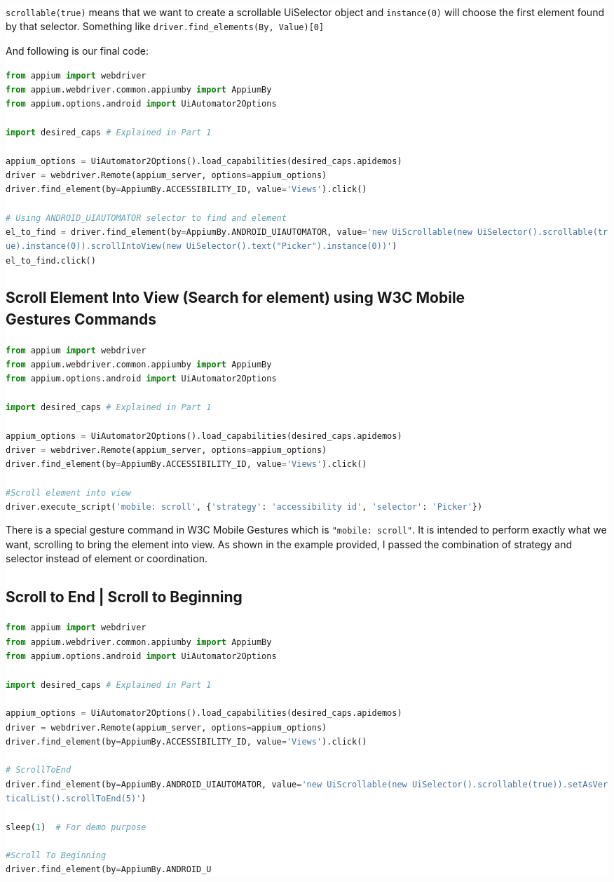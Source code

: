 `scrollable(true)` means that we want to create a scrollable UiSelector object and `instance(0)` will choose the first element found by that selector. Something like `driver.find_elements(By, Value)[0]`

And following is our final code:

```python
from appium import webdriver
from appium.webdriver.common.appiumby import AppiumBy
from appium.options.android import UiAutomator2Options

import desired_caps # Explained in Part 1

appium_options = UiAutomator2Options().load_capabilities(desired_caps.apidemos)
driver = webdriver.Remote(appium_server, options=appium_options)
driver.find_element(by=AppiumBy.ACCESSIBILITY_ID, value='Views').click()

# Using ANDROID_UIAUTOMATOR selector to find and element
el_to_find = driver.find_element(by=AppiumBy.ANDROID_UIAUTOMATOR, value='new UiScrollable(new UiSelector().scrollable(true).instance(0)).scrollIntoView(new UiSelector().text("Picker").instance(0))')
el_to_find.click()
```
## Scroll Element Into View (Search for element) using W3C Mobile Gestures Commands

```python
from appium import webdriver
from appium.webdriver.common.appiumby import AppiumBy
from appium.options.android import UiAutomator2Options

import desired_caps # Explained in Part 1

appium_options = UiAutomator2Options().load_capabilities(desired_caps.apidemos)
driver = webdriver.Remote(appium_server, options=appium_options)
driver.find_element(by=AppiumBy.ACCESSIBILITY_ID, value='Views').click()

#Scroll element into view
driver.execute_script('mobile: scroll', {'strategy': 'accessibility id', 'selector': 'Picker'})
```
There is a special gesture command in W3C Mobile Gestures which is `"mobile: scroll"`. It is intended to perform exactly what we want, scrolling to bring the element into view. As shown in the example provided, I passed the combination of strategy and selector instead of element or coordination.

## Scroll to End | Scroll to Beginning

```python
from appium import webdriver
from appium.webdriver.common.appiumby import AppiumBy
from appium.options.android import UiAutomator2Options

import desired_caps # Explained in Part 1

appium_options = UiAutomator2Options().load_capabilities(desired_caps.apidemos)
driver = webdriver.Remote(appium_server, options=appium_options)
driver.find_element(by=AppiumBy.ACCESSIBILITY_ID, value='Views').click()

# ScrollToEnd
driver.find_element(by=AppiumBy.ANDROID_UIAUTOMATOR, value='new UiScrollable(new UiSelector().scrollable(true)).setAsVerticalList().scrollToEnd(5)')

sleep(1)  # For demo purpose

#Scroll To Beginning 
driver.find_element(by=AppiumBy.ANDROID_U
```